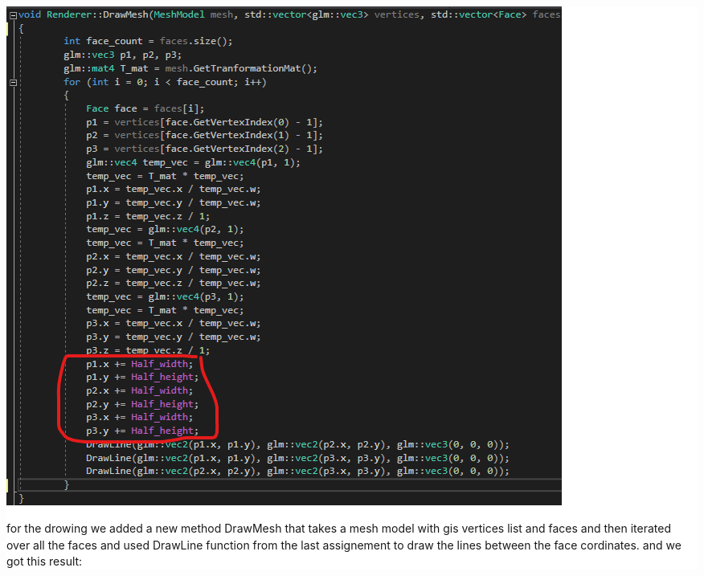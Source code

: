 ![enter image description here](Assb_2translate.png)

for the drowing we added a new method DrawMesh that takes a mesh model with gis vertices list and faces and then iterated over all the faces and used DrawLine function from the last assignement to draw the lines between the face cordinates.
and we got this result:
